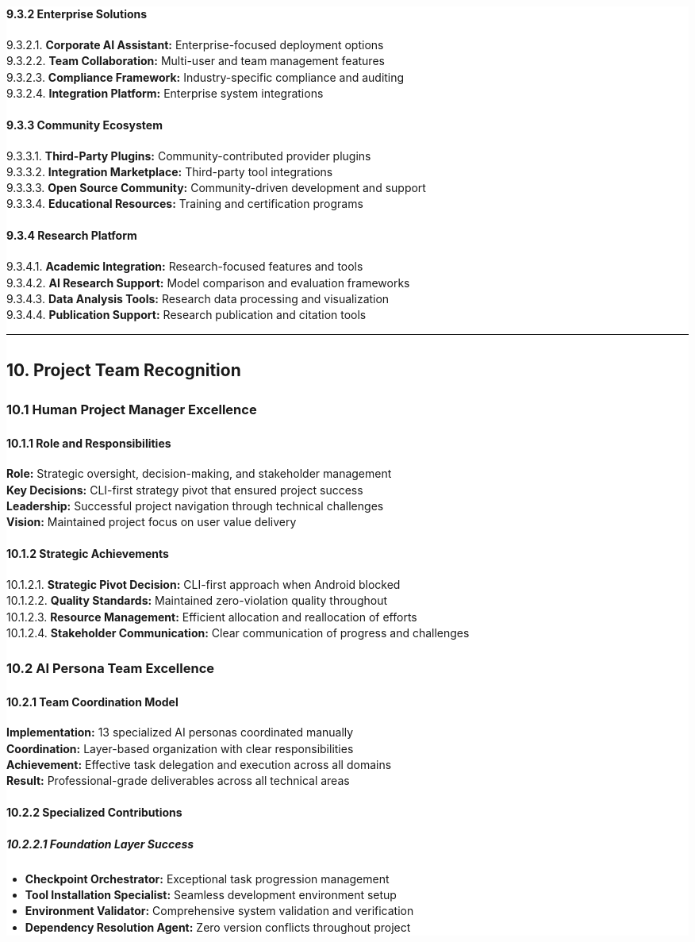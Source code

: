 #### 9.3.2 Enterprise Solutions
9.3.2.1. **Corporate AI Assistant:** Enterprise-focused deployment options  
9.3.2.2. **Team Collaboration:** Multi-user and team management features  
9.3.2.3. **Compliance Framework:** Industry-specific compliance and auditing  
9.3.2.4. **Integration Platform:** Enterprise system integrations  

#### 9.3.3 Community Ecosystem
9.3.3.1. **Third-Party Plugins:** Community-contributed provider plugins  
9.3.3.2. **Integration Marketplace:** Third-party tool integrations  
9.3.3.3. **Open Source Community:** Community-driven development and support  
9.3.3.4. **Educational Resources:** Training and certification programs  

#### 9.3.4 Research Platform
9.3.4.1. **Academic Integration:** Research-focused features and tools  
9.3.4.2. **AI Research Support:** Model comparison and evaluation frameworks  
9.3.4.3. **Data Analysis Tools:** Research data processing and visualization  
9.3.4.4. **Publication Support:** Research publication and citation tools  

---

## 10. Project Team Recognition

### 10.1 Human Project Manager Excellence

#### 10.1.1 Role and Responsibilities
**Role:** Strategic oversight, decision-making, and stakeholder management  
**Key Decisions:** CLI-first strategy pivot that ensured project success  
**Leadership:** Successful project navigation through technical challenges  
**Vision:** Maintained project focus on user value delivery  

#### 10.1.2 Strategic Achievements
10.1.2.1. **Strategic Pivot Decision:** CLI-first approach when Android blocked  
10.1.2.2. **Quality Standards:** Maintained zero-violation quality throughout  
10.1.2.3. **Resource Management:** Efficient allocation and reallocation of efforts  
10.1.2.4. **Stakeholder Communication:** Clear communication of progress and challenges  

### 10.2 AI Persona Team Excellence

#### 10.2.1 Team Coordination Model
**Implementation:** 13 specialized AI personas coordinated manually  
**Coordination:** Layer-based organization with clear responsibilities  
**Achievement:** Effective task delegation and execution across all domains  
**Result:** Professional-grade deliverables across all technical areas  

#### 10.2.2 Specialized Contributions

##### 10.2.2.1 Foundation Layer Success
- **Checkpoint Orchestrator:** Exceptional task progression management
- **Tool Installation Specialist:** Seamless development environment setup
- **Environment Validator:** Comprehensive system validation and verification
- **Dependency Resolution Agent:** Zero version conflicts throughout project
